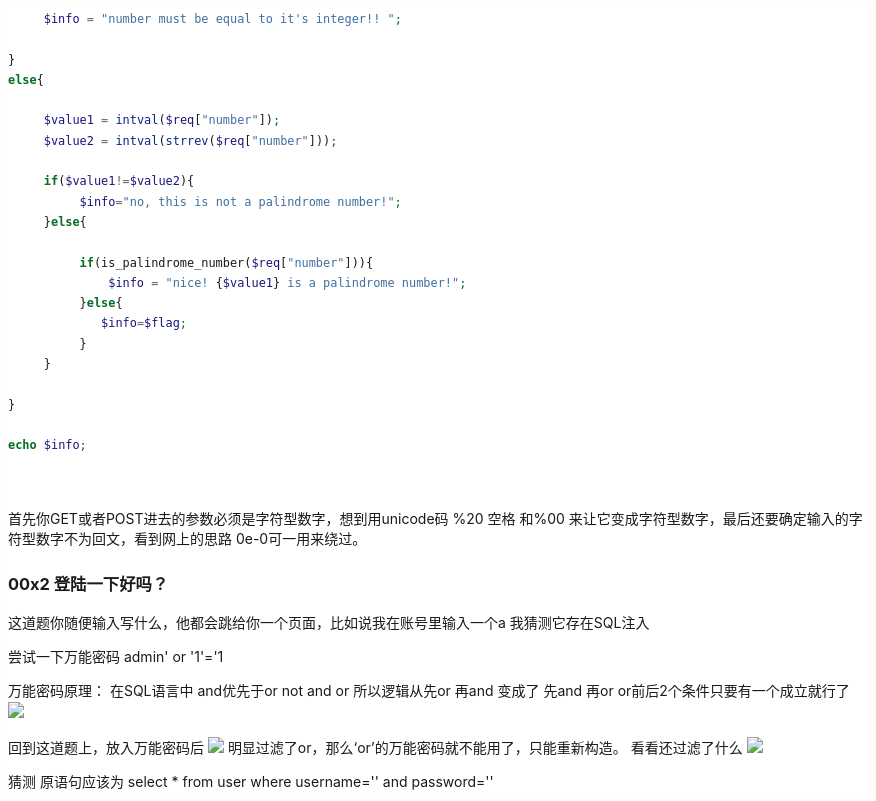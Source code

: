 ```  PHP 
     $info = "number must be equal to it's integer!! ";

}  
else{  

     $value1 = intval($req["number"]);
     $value2 = intval(strrev($req["number"]));

     if($value1!=$value2){
          $info="no, this is not a palindrome number!";
     }else{

          if(is_palindrome_number($req["number"])){
              $info = "nice! {$value1} is a palindrome number!";
          }else{
             $info=$flag;
          }
     }

}

echo $info;

  
```

首先你GET或者POST进去的参数必须是字符型数字，想到用unicode码 %20 空格 和%00 来让它变成字符型数字，最后还要确定输入的字符型数字不为回文，看到网上的思路 0e-0可一用来绕过。


### 00x2 登陆一下好吗？

这道题你随便输入写什么，他都会跳给你一个页面，比如说我在账号里输入一个a
我猜测它存在SQL注入

尝试一下万能密码
admin' or '1'='1

万能密码原理：
在SQL语言中 and优先于or
 not and or 
所以逻辑从先or  再and 变成了   先and 再or
or前后2个条件只要有一个成立就行了
![](http://oohnuejim.bkt.clouddn.com/%E7%99%BB%E9%99%86%E4%B8%80%E4%B8%8B%E5%A5%BD%E5%90%972.png)


回到这道题上，放入万能密码后
![](http://oohnuejim.bkt.clouddn.com/%E7%99%BB%E9%99%86%E4%B8%80%E4%B8%8B%E5%A5%BD%E5%90%973.png)
明显过滤了or，那么‘or’的万能密码就不能用了，只能重新构造。
看看还过滤了什么
![](http://oohnuejim.bkt.clouddn.com/%E7%99%BB%E9%99%86%E4%B8%80%E4%B8%8B%E5%A5%BD%E5%90%974.png)

猜测
原语句应该为 select * from user where username='' and password=''
